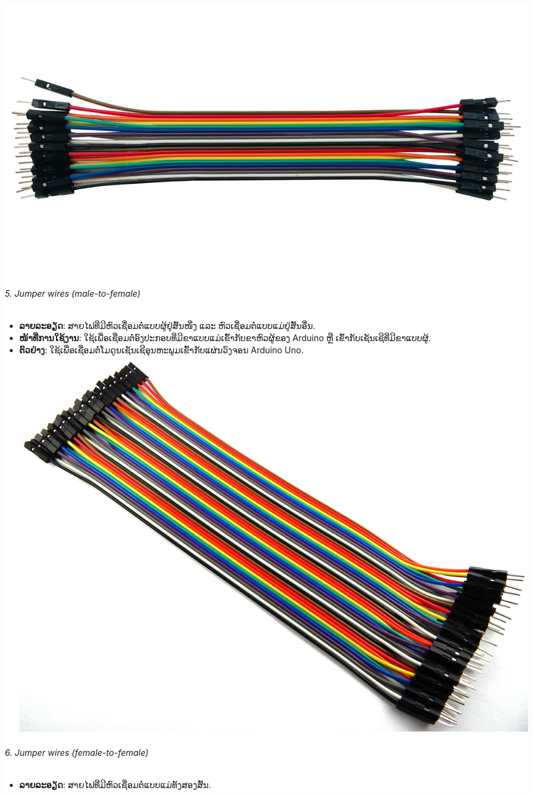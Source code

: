![[4.png]](./homework_221025_picture/4.png)
###### 5. Jumper wires (male-to-female)
- **ລາຍລະອຽດ**: ສາຍໄຟທີ່ມີຫົວເຊື່ອມຕໍ່ແບບຜູ້ຢູ່ສົ້ນໜຶ່ງ ແລະ ຫົວເຊື່ອມຕໍ່ແບບແມ່ຢູ່ສົ້ນອື່ນ.
- **ໜ້າທີ່ການໃຊ້ງານ**: ໃຊ້ເພື່ອເຊື່ອມຕໍ່ອົງປະກອບທີ່ມີຂາແບບແມ່ເຂົ້າກັບຂາຫົວຜູ້ຂອງ Arduino ຫຼື ເຂົ້າກັບເຊັນເຊີທີ່ມີຂາແບບຜູ້.
- **ຕົວຢ່າງ**: ໃຊ້ເພື່ອເຊື່ອມຕໍ່ໂມດູນເຊັນເຊີອຸນຫະພູມເຂົ້າກັບແຜ່ນວົງຈອນ Arduino Uno.
![[5.png]](./homework_221025_picture/5.png)
###### 6. Jumper wires (female-to-female)
- **ລາຍລະອຽດ**: ສາຍໄຟທີ່ມີຫົວເຊື່ອມຕໍ່ແບບແມ່ທັງສອງສົ້ນ.